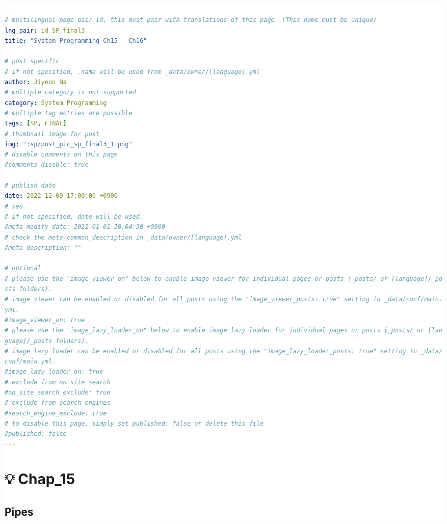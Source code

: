 ```yaml
---
# multilingual page pair id, this must pair with translations of this page. (This name must be unique)
lng_pair: id_SP_final3
title: "System Programming Ch15 - Ch16"

# post specific
# if not specified, .name will be used from _data/owner/[language].yml
author: Jiyeon Na
# multiple category is not supported
category: System Programming
# multiple tag entries are possible
tags: [SP, FINAL]
# thumbnail image for post
img: ":sp/post_pic_sp_final3_1.png"
# disable comments on this page
#comments_disable: true

# publish date
date: 2022-12-09 17:00:00 +0900
# seo
# if not specified, date will be used.
#meta_modify_date: 2022-01-01 10:04:30 +0900
# check the meta_common_description in _data/owner/[language].yml
#meta_description: ""

# optional
# please use the "image_viewer_on" below to enable image viewer for individual pages or posts (_posts/ or [language]/_posts folders).
# image viewer can be enabled or disabled for all posts using the "image_viewer_posts: true" setting in _data/conf/main.yml.
#image_viewer_on: true
# please use the "image_lazy_loader_on" below to enable image lazy loader for individual pages or posts (_posts/ or [language]/_posts folders).
# image lazy loader can be enabled or disabled for all posts using the "image_lazy_loader_posts: true" setting in _data/conf/main.yml.
#image_lazy_loader_on: true
# exclude from on site search
#on_site_search_exclude: true
# exclude from search engines
#search_engine_exclude: true
# to disable this page, simply set published: false or delete this file
#published: false
---
```


# 💡 Chap_15

## Pipes
